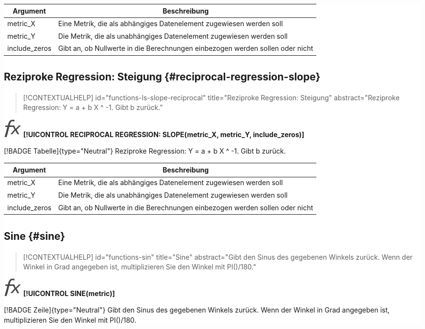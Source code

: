 | Argument | Beschreibung |
|---|---|
| metric_X | Eine Metrik, die als abhängiges Datenelement zugewiesen werden soll |
| metric_Y | Die Metrik, die als unabhängiges Datenelement zugewiesen werden soll |
| include_zeros | Gibt an, ob Nullwerte in die Berechnungen einbezogen werden sollen oder nicht |


## Reziproke Regression: Steigung {#reciprocal-regression-slope}



>[!CONTEXTUALHELP]
>id="functions-ls-slope-reciprocal"
>title="Reziproke Regression: Steigung"
>abstract="Reziproke Regression: Y = a + b X ^ -1. Gibt b zurück."



![Effekt](/help/assets/icons/Effect.svg) **[!UICONTROL RECIPROCAL REGRESSION: SLOPE(metric_X, metric_Y, include_zeros)]**

[!BADGE Tabelle]{type="Neutral"} Reziproke Regression: Y = a + b X ^ -1. Gibt b zurück.

| Argument | Beschreibung |
|---|---|
| metric_X | Eine Metrik, die als abhängiges Datenelement zugewiesen werden soll |
| metric_Y | Die Metrik, die als unabhängiges Datenelement zugewiesen werden soll |
| include_zeros | Gibt an, ob Nullwerte in die Berechnungen einbezogen werden sollen oder nicht |




## Sine {#sine}



>[!CONTEXTUALHELP]
>id="functions-sin"
>title="Sine"
>abstract="Gibt den Sinus des gegebenen Winkels zurück. Wenn der Winkel in Grad angegeben ist, multiplizieren Sie den Winkel mit PI()/180."



![Effekt](/help/assets/icons/Effect.svg) **[!UICONTROL SINE(metric)]**


[!BADGE Zeile]{type="Neutral"} Gibt den Sinus des gegebenen Winkels zurück. Wenn der Winkel in Grad angegeben ist, multiplizieren Sie den Winkel mit PI()/180.
